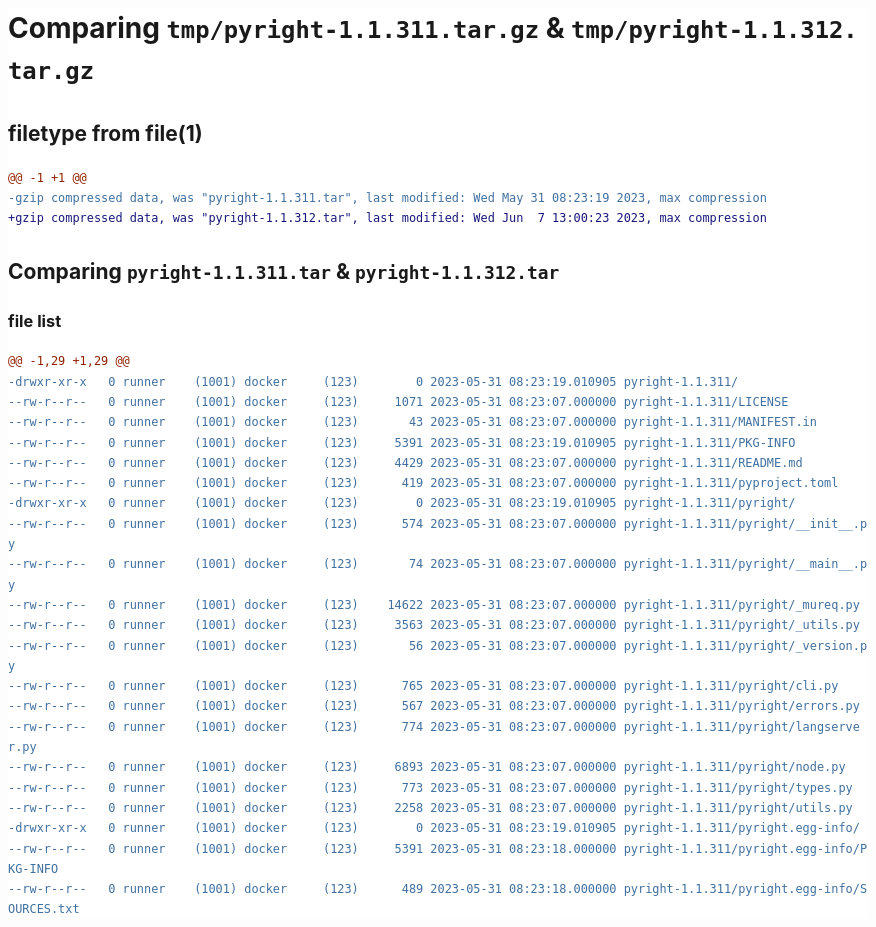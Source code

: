 # Comparing `tmp/pyright-1.1.311.tar.gz` & `tmp/pyright-1.1.312.tar.gz`

## filetype from file(1)

```diff
@@ -1 +1 @@
-gzip compressed data, was "pyright-1.1.311.tar", last modified: Wed May 31 08:23:19 2023, max compression
+gzip compressed data, was "pyright-1.1.312.tar", last modified: Wed Jun  7 13:00:23 2023, max compression
```

## Comparing `pyright-1.1.311.tar` & `pyright-1.1.312.tar`

### file list

```diff
@@ -1,29 +1,29 @@
-drwxr-xr-x   0 runner    (1001) docker     (123)        0 2023-05-31 08:23:19.010905 pyright-1.1.311/
--rw-r--r--   0 runner    (1001) docker     (123)     1071 2023-05-31 08:23:07.000000 pyright-1.1.311/LICENSE
--rw-r--r--   0 runner    (1001) docker     (123)       43 2023-05-31 08:23:07.000000 pyright-1.1.311/MANIFEST.in
--rw-r--r--   0 runner    (1001) docker     (123)     5391 2023-05-31 08:23:19.010905 pyright-1.1.311/PKG-INFO
--rw-r--r--   0 runner    (1001) docker     (123)     4429 2023-05-31 08:23:07.000000 pyright-1.1.311/README.md
--rw-r--r--   0 runner    (1001) docker     (123)      419 2023-05-31 08:23:07.000000 pyright-1.1.311/pyproject.toml
-drwxr-xr-x   0 runner    (1001) docker     (123)        0 2023-05-31 08:23:19.010905 pyright-1.1.311/pyright/
--rw-r--r--   0 runner    (1001) docker     (123)      574 2023-05-31 08:23:07.000000 pyright-1.1.311/pyright/__init__.py
--rw-r--r--   0 runner    (1001) docker     (123)       74 2023-05-31 08:23:07.000000 pyright-1.1.311/pyright/__main__.py
--rw-r--r--   0 runner    (1001) docker     (123)    14622 2023-05-31 08:23:07.000000 pyright-1.1.311/pyright/_mureq.py
--rw-r--r--   0 runner    (1001) docker     (123)     3563 2023-05-31 08:23:07.000000 pyright-1.1.311/pyright/_utils.py
--rw-r--r--   0 runner    (1001) docker     (123)       56 2023-05-31 08:23:07.000000 pyright-1.1.311/pyright/_version.py
--rw-r--r--   0 runner    (1001) docker     (123)      765 2023-05-31 08:23:07.000000 pyright-1.1.311/pyright/cli.py
--rw-r--r--   0 runner    (1001) docker     (123)      567 2023-05-31 08:23:07.000000 pyright-1.1.311/pyright/errors.py
--rw-r--r--   0 runner    (1001) docker     (123)      774 2023-05-31 08:23:07.000000 pyright-1.1.311/pyright/langserver.py
--rw-r--r--   0 runner    (1001) docker     (123)     6893 2023-05-31 08:23:07.000000 pyright-1.1.311/pyright/node.py
--rw-r--r--   0 runner    (1001) docker     (123)      773 2023-05-31 08:23:07.000000 pyright-1.1.311/pyright/types.py
--rw-r--r--   0 runner    (1001) docker     (123)     2258 2023-05-31 08:23:07.000000 pyright-1.1.311/pyright/utils.py
-drwxr-xr-x   0 runner    (1001) docker     (123)        0 2023-05-31 08:23:19.010905 pyright-1.1.311/pyright.egg-info/
--rw-r--r--   0 runner    (1001) docker     (123)     5391 2023-05-31 08:23:18.000000 pyright-1.1.311/pyright.egg-info/PKG-INFO
--rw-r--r--   0 runner    (1001) docker     (123)      489 2023-05-31 08:23:18.000000 pyright-1.1.311/pyright.egg-info/SOURCES.txt
```